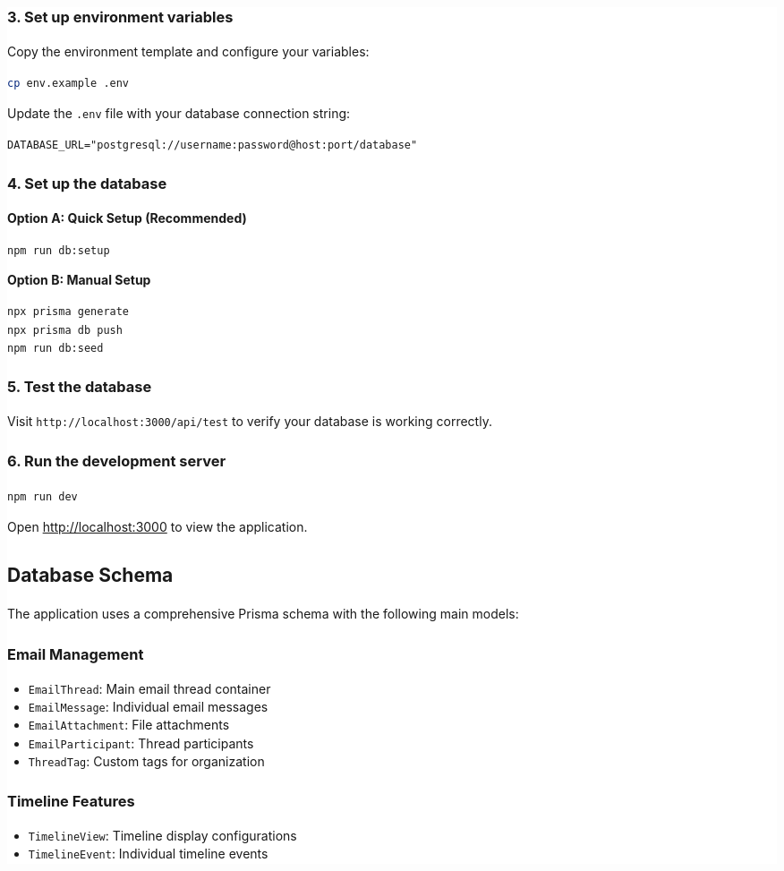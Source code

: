 ### 3. Set up environment variables

Copy the environment template and configure your variables:

```bash
cp env.example .env
```

Update the `.env` file with your database connection string:

```env
DATABASE_URL="postgresql://username:password@host:port/database"
```

### 4. Set up the database

**Option A: Quick Setup (Recommended)**
```bash
npm run db:setup
```

**Option B: Manual Setup**
```bash
npx prisma generate
npx prisma db push
npm run db:seed
```

### 5. Test the database

Visit `http://localhost:3000/api/test` to verify your database is working correctly.

### 6. Run the development server

```bash
npm run dev
```

Open [http://localhost:3000](http://localhost:3000) to view the application.

## Database Schema

The application uses a comprehensive Prisma schema with the following main models:

### Email Management
- `EmailThread`: Main email thread container
- `EmailMessage`: Individual email messages
- `EmailAttachment`: File attachments
- `EmailParticipant`: Thread participants
- `ThreadTag`: Custom tags for organization

### Timeline Features
- `TimelineView`: Timeline display configurations
- `TimelineEvent`: Individual timeline events
